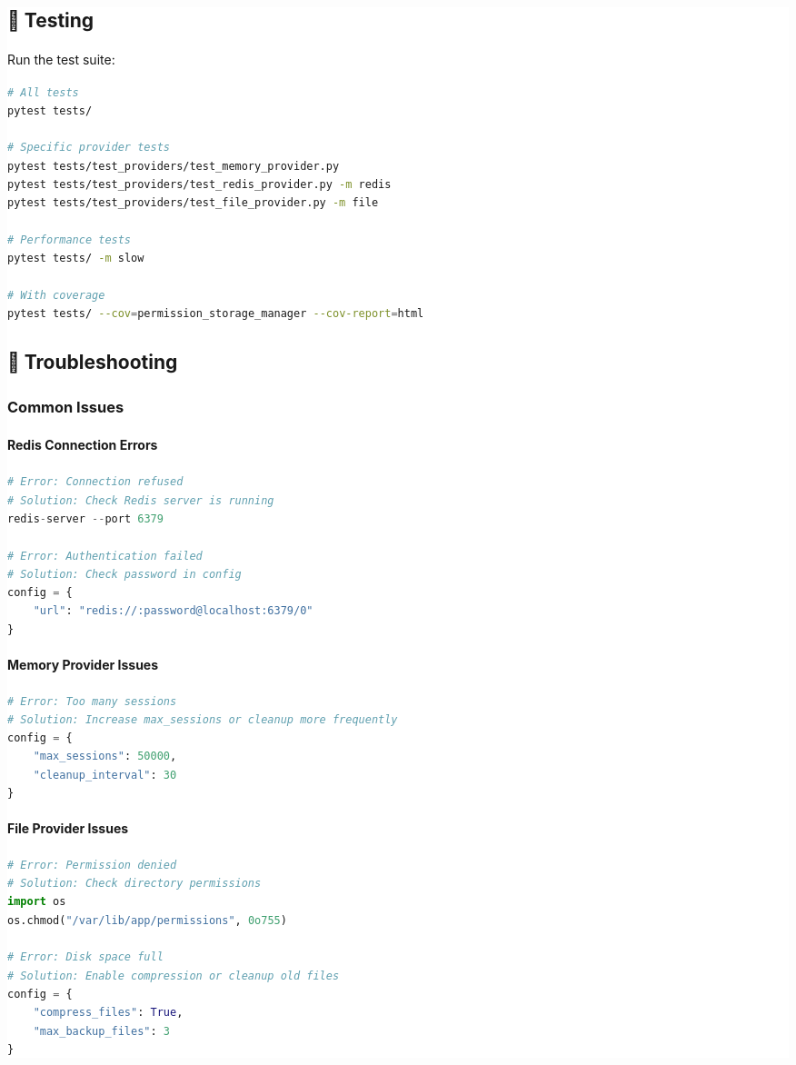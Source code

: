 ## 🧪 Testing

Run the test suite:

```bash
# All tests
pytest tests/

# Specific provider tests
pytest tests/test_providers/test_memory_provider.py
pytest tests/test_providers/test_redis_provider.py -m redis
pytest tests/test_providers/test_file_provider.py -m file

# Performance tests
pytest tests/ -m slow

# With coverage
pytest tests/ --cov=permission_storage_manager --cov-report=html
```

## 🔧 Troubleshooting

### Common Issues

#### Redis Connection Errors

```python
# Error: Connection refused
# Solution: Check Redis server is running
redis-server --port 6379

# Error: Authentication failed
# Solution: Check password in config
config = {
    "url": "redis://:password@localhost:6379/0"
}
```

#### Memory Provider Issues

```python
# Error: Too many sessions
# Solution: Increase max_sessions or cleanup more frequently
config = {
    "max_sessions": 50000,
    "cleanup_interval": 30
}
```

#### File Provider Issues

```python
# Error: Permission denied
# Solution: Check directory permissions
import os
os.chmod("/var/lib/app/permissions", 0o755)

# Error: Disk space full
# Solution: Enable compression or cleanup old files
config = {
    "compress_files": True,
    "max_backup_files": 3
}
```
